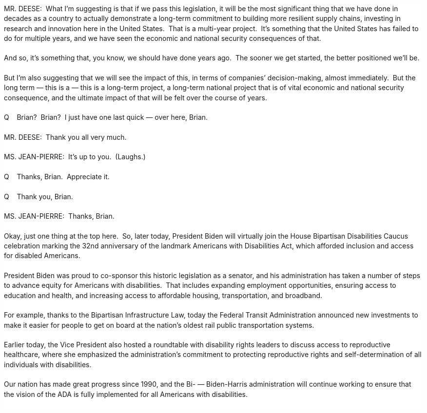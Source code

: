 MR. DEESE:  What I’m suggesting is that if we pass this legislation, it
will be the most significant thing that we have done in decades as a
country to actually demonstrate a long-term commitment to building more
resilient supply chains, investing in research and innovation here in
the United States.  That is a multi-year project.  It’s something that
the United States has failed to do for multiple years, and we have seen
the economic and national security consequences of that.   
   
And so, it’s something that, you know, we should have done years ago. 
The sooner we get started, the better positioned we’ll be.   
   
But I’m also suggesting that we will see the impact of this, in terms of
companies’ decision-making, almost immediately.  But the long term —
this is a — this is a long-term project, a long-term national project
that is of vital economic and national security consequence, and the
ultimate impact of that will be felt over the course of years.   
   
Q    Brian?  Brian?  I just have one last quick — over here, Brian.    
   
MR. DEESE:  Thank you all very much.  
   
MS. JEAN-PIERRE:  It’s up to you.  (Laughs.)  
   
Q    Thanks, Brian.  Appreciate it.   
   
Q    Thank you, Brian.  
   
MS. JEAN-PIERRE:  Thanks, Brian.    
   
Okay, just one thing at the top here.  So, later today, President Biden
will virtually join the House Bipartisan Disabilities Caucus celebration
marking the 32nd anniversary of the landmark Americans with Disabilities
Act, which afforded inclusion and access for disabled Americans.  
   
President Biden was proud to co-sponsor this historic legislation as a
senator, and his administration has taken a number of steps to advance
equity for Americans with disabilities.  That includes expanding
employment opportunities, ensuring access to education and health, and
increasing access to affordable housing, transportation, and
broadband.  
   
For example, thanks to the Bipartisan Infrastructure Law, today the
Federal Transit Administration announced new investments to make it
easier for people to get on board at the nation’s oldest rail public
transportation systems.  
   
Earlier today, the Vice President also hosted a roundtable with
disability rights leaders to discuss access to reproductive healthcare,
where she emphasized the administration’s commitment to protecting
reproductive rights and self-determination of all individuals with
disabilities.  
   
Our nation has made great progress since 1990, and the Bi- —
Biden-Harris administration will continue working to ensure that the
vision of the ADA is fully implemented for all Americans with
disabilities.  
   